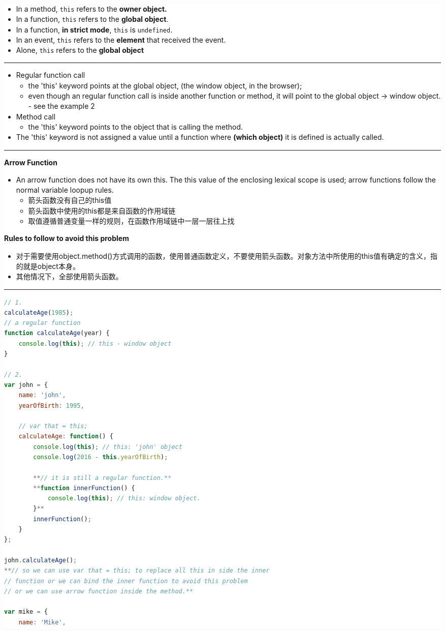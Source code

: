 - In a method, `this` refers to the **owner object.**
- In a function, `this` refers to the **global object**.
- In a function, **in strict mode**, `this` is `undefined`.
- In an event, `this` refers to the **element** that received the event.
- Alone, `this` refers to the **global object**

---

- Regular function call
    - the 'this' keyword points at the global object, (the window object, in the browser);
    - even though an regular function call is inside another function or method, it will point to the global object → window object. - see the example 2
- Method call
    - the 'this' keyword points to the object that is calling the method.
- The 'this' keyword is not assigned a value until a function where **(which object)** it is defined is actually called.

---

**Arrow Function**

- An arrow function does not have its own this. The this value of the enclosing lexical scope is used; arrow functions follow the normal variable loopup rules.
    - 箭头函数没有自己的this值
    - 箭头函数中使用的this都是来自函数的作用域链
    - 取值遵循普通变量一样的规则，在函数作用域链中一层一层往上找

**Rules to follow to avoid this problem**

- 对于需要使用object.method()方式调用的函数，使用普通函数定义，不要使用箭头函数。对象方法中所使用的this值有确定的含义，指的就是object本身。
- 其他情况下，全部使用箭头函数。

---

```jsx
// 1.
calculateAge(1985);
// a regular function
function calculateAge(year) {
	console.log(this); // this - window object
}

// 2.
var john = {
	name: 'john',
	yearOfBirth: 1995,
	
	// var that = this;
	calculateAge: function() { 
		console.log(this); // this: 'john' object
		console.log(2016 - this.yearOfBirth);
		
		**// it is still a regular function.**
		**function innerFunction() {
			console.log(this); // this: window object.
		}**
		innerFunction();
	}
};

john.calculateAge();
**// so we can use var that = this; to replace all this in side the inner
// function or we can bind the inner function to avoid this problem
// or we can use arrow function inside the method.**

var mike = {
	name: 'Mike',
```